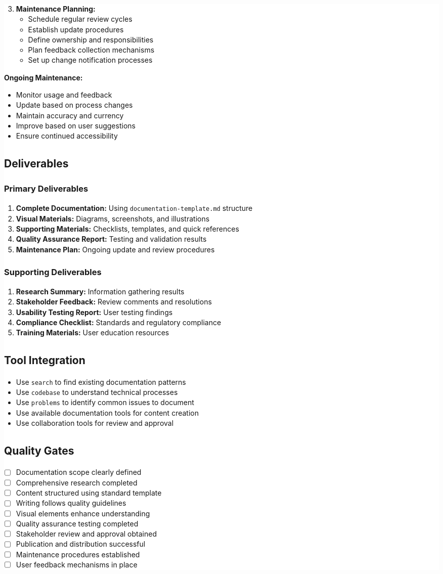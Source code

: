 3. **Maintenance Planning:**
   - Schedule regular review cycles
   - Establish update procedures
   - Define ownership and responsibilities
   - Plan feedback collection mechanisms
   - Set up change notification processes

**Ongoing Maintenance:**
- Monitor usage and feedback
- Update based on process changes
- Maintain accuracy and currency
- Improve based on user suggestions
- Ensure continued accessibility

## Deliverables

### Primary Deliverables
1. **Complete Documentation:** Using `documentation-template.md` structure
2. **Visual Materials:** Diagrams, screenshots, and illustrations
3. **Supporting Materials:** Checklists, templates, and quick references
4. **Quality Assurance Report:** Testing and validation results
5. **Maintenance Plan:** Ongoing update and review procedures

### Supporting Deliverables
1. **Research Summary:** Information gathering results
2. **Stakeholder Feedback:** Review comments and resolutions
3. **Usability Testing Report:** User testing findings
4. **Compliance Checklist:** Standards and regulatory compliance
5. **Training Materials:** User education resources

## Tool Integration
- Use `search` to find existing documentation patterns
- Use `codebase` to understand technical processes
- Use `problems` to identify common issues to document
- Use available documentation tools for content creation
- Use collaboration tools for review and approval

## Quality Gates
- [ ] Documentation scope clearly defined
- [ ] Comprehensive research completed
- [ ] Content structured using standard template
- [ ] Writing follows quality guidelines
- [ ] Visual elements enhance understanding
- [ ] Quality assurance testing completed
- [ ] Stakeholder review and approval obtained
- [ ] Publication and distribution successful
- [ ] Maintenance procedures established
- [ ] User feedback mechanisms in place
